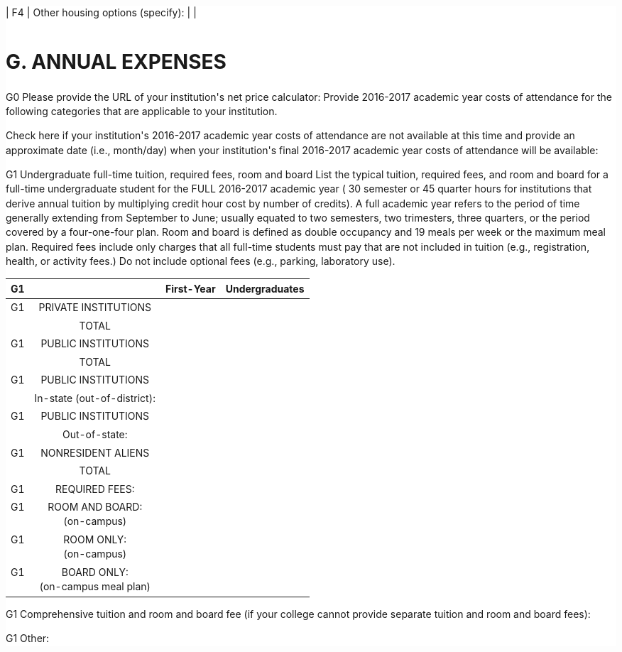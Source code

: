 | F4 | Other housing options (specify): |  |
# G. ANNUAL EXPENSES 

G0 Please provide the URL of your institution's net price calculator:
Provide 2016-2017 academic year costs of attendance for the following categories that are applicable to your institution.

Check here if your institution's 2016-2017 academic year costs of attendance are not available at this time and provide an approximate date (i.e., month/day) when your institution's final 2016-2017 academic year costs of attendance will be available:

G1 Undergraduate full-time tuition, required fees, room and board List the typical tuition, required fees, and room and board for a full-time undergraduate student for the FULL 2016-2017 academic year ( 30 semester or 45 quarter hours for institutions that derive annual tuition by multiplying credit hour cost by number of credits). A full academic year refers to the period of time generally extending from September to June; usually equated to two semesters, two trimesters, three quarters, or the period covered by a four-one-four plan. Room and board is defined as double occupancy and 19 meals per week or the maximum meal plan. Required fees include only charges that all full-time students must pay that are not included in tuition (e.g., registration, health, or activity fees.) Do not include optional fees (e.g., parking, laboratory use).

| G1 |  | First-Year | Undergraduates |
| :--: | :--: | :--: | :--: |
| G1 | PRIVATE INSTITUTIONS |  |  |
|  | TOTAL |  |  |
| G1 | PUBLIC INSTITUTIONS |  |  |
|  | TOTAL |  |  |
| G1 | PUBLIC INSTITUTIONS |  |  |
|  | In-state (out-of-district): |  |  |
| G1 | PUBLIC INSTITUTIONS |  |  |
|  | Out-of-state: |  |  |
| G1 | NONRESIDENT ALIENS |  |  |
|  | TOTAL |  |  |
| G1 | REQUIRED FEES: |  |  |
| G1 | ROOM AND BOARD: <br> (on-campus) |  |  |
| G1 | ROOM ONLY: <br> (on-campus) |  |  |
| G1 | BOARD ONLY: <br> (on-campus meal plan) |  |  |

G1 Comprehensive tuition and room and board fee (if your college cannot provide separate tuition and room and board fees):

G1 Other:
